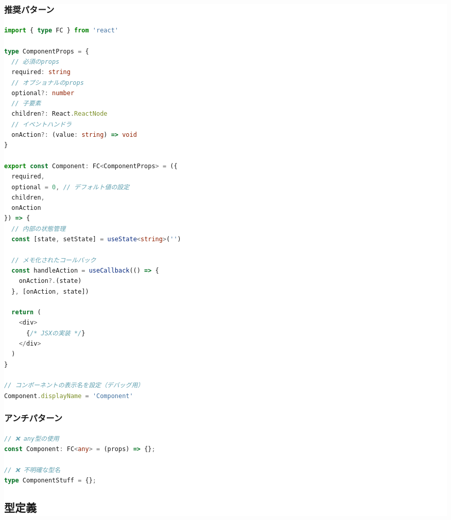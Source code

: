 ### 推奨パターン

```typescript
import { type FC } from 'react'

type ComponentProps = {
  // 必須のprops
  required: string
  // オプショナルのprops
  optional?: number
  // 子要素
  children?: React.ReactNode
  // イベントハンドラ
  onAction?: (value: string) => void
}

export const Component: FC<ComponentProps> = ({
  required,
  optional = 0, // デフォルト値の設定
  children,
  onAction
}) => {
  // 内部の状態管理
  const [state, setState] = useState<string>('')

  // メモ化されたコールバック
  const handleAction = useCallback(() => {
    onAction?.(state)
  }, [onAction, state])

  return (
    <div>
      {/* JSXの実装 */}
    </div>
  )
}

// コンポーネントの表示名を設定（デバッグ用）
Component.displayName = 'Component'
```

### アンチパターン

```typescript
// ❌ any型の使用
const Component: FC<any> = (props) => {};

// ❌ 不明確な型名
type ComponentStuff = {};
```

## 型定義
